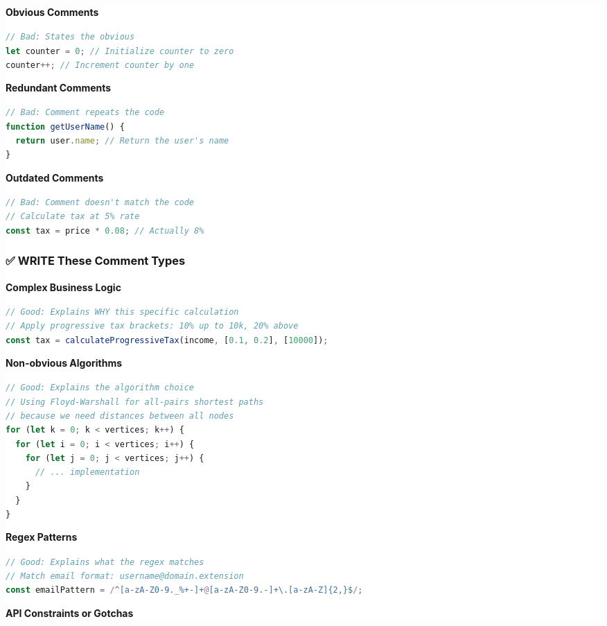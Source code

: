 **Obvious Comments**

```javascript
// Bad: States the obvious
let counter = 0; // Initialize counter to zero
counter++; // Increment counter by one
```

**Redundant Comments**

```javascript
// Bad: Comment repeats the code
function getUserName() {
  return user.name; // Return the user's name
}
```

**Outdated Comments**

```javascript
// Bad: Comment doesn't match the code
// Calculate tax at 5% rate
const tax = price * 0.08; // Actually 8%
```

### ✅ WRITE These Comment Types

**Complex Business Logic**

```javascript
// Good: Explains WHY this specific calculation
// Apply progressive tax brackets: 10% up to 10k, 20% above
const tax = calculateProgressiveTax(income, [0.1, 0.2], [10000]);
```

**Non-obvious Algorithms**

```javascript
// Good: Explains the algorithm choice
// Using Floyd-Warshall for all-pairs shortest paths
// because we need distances between all nodes
for (let k = 0; k < vertices; k++) {
  for (let i = 0; i < vertices; i++) {
    for (let j = 0; j < vertices; j++) {
      // ... implementation
    }
  }
}
```

**Regex Patterns**

```javascript
// Good: Explains what the regex matches
// Match email format: username@domain.extension
const emailPattern = /^[a-zA-Z0-9._%+-]+@[a-zA-Z0-9.-]+\.[a-zA-Z]{2,}$/;
```

**API Constraints or Gotchas**
